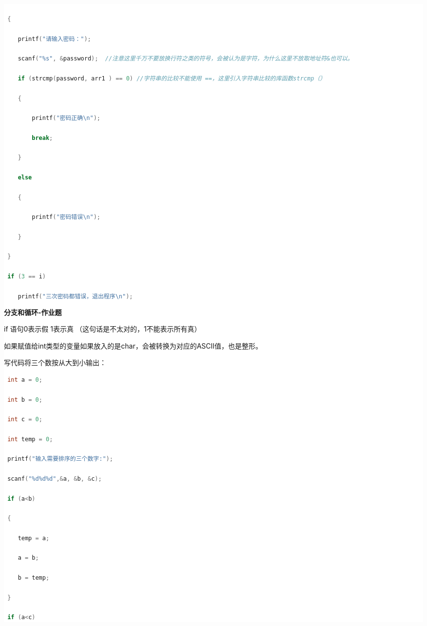 ```c

 { 

	printf("请输入密码：");

	scanf("%s", &password);  //注意这里千万不要放换行符之类的符号，会被认为是字符，为什么这里不放取地址符&也可以。

	if (strcmp(password, arr1 ) == 0) //字符串的比较不能使用 ==，这里引入字符串比较的库函数strcmp（）

	{

		printf("密码正确\n");

		break;

	}

	else

	{

		printf("密码错误\n");

	} 

 }

 if (3 == i)

	printf("三次密码都错误，退出程序\n");
```
**分支和循环-作业题** 

if 语句0表示假 1表示真 （这句话是不太对的，1不能表示所有真）

如果赋值给int类型的变量如果放入的是char，会被转换为对应的ASCII值，也是整形。

写代码将三个数按从大到小输出：
```c
 int a = 0;

 int b = 0;

 int c = 0;

 int temp = 0;

 printf("输入需要排序的三个数字:");

 scanf("%d%d%d",&a, &b, &c);

 if (a<b)

 {

	temp = a;

	a = b;

	b = temp;

 }

 if (a<c)
```